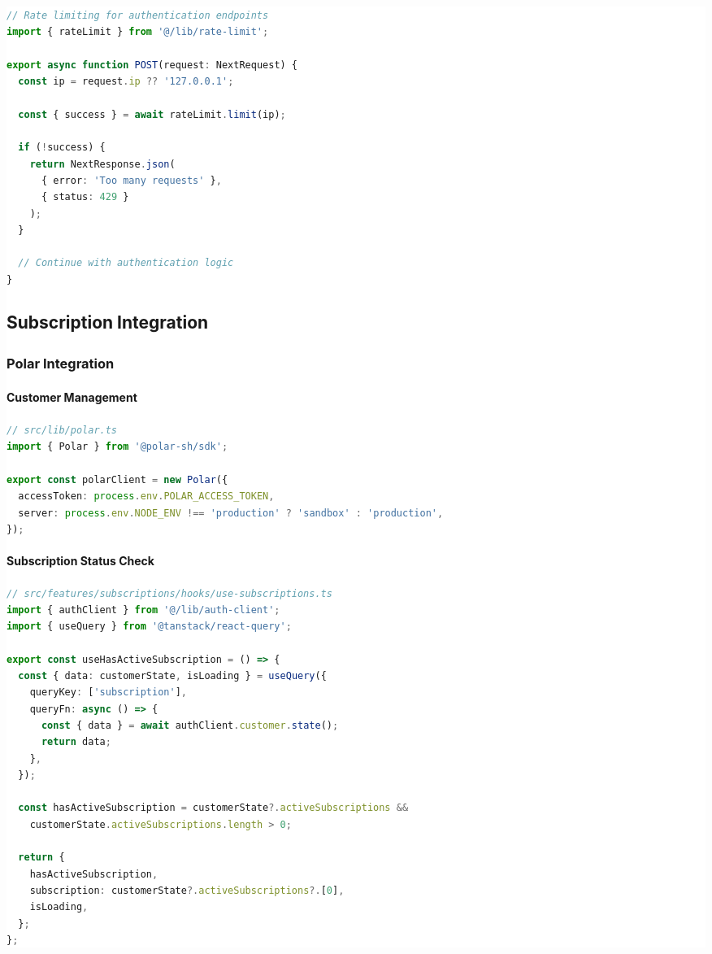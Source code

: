 ```typescript
// Rate limiting for authentication endpoints
import { rateLimit } from '@/lib/rate-limit';

export async function POST(request: NextRequest) {
  const ip = request.ip ?? '127.0.0.1';
  
  const { success } = await rateLimit.limit(ip);
  
  if (!success) {
    return NextResponse.json(
      { error: 'Too many requests' },
      { status: 429 }
    );
  }
  
  // Continue with authentication logic
}
```

## Subscription Integration

### Polar Integration

#### Customer Management

```typescript
// src/lib/polar.ts
import { Polar } from '@polar-sh/sdk';

export const polarClient = new Polar({
  accessToken: process.env.POLAR_ACCESS_TOKEN,
  server: process.env.NODE_ENV !== 'production' ? 'sandbox' : 'production',
});
```

#### Subscription Status Check

```typescript
// src/features/subscriptions/hooks/use-subscriptions.ts
import { authClient } from '@/lib/auth-client';
import { useQuery } from '@tanstack/react-query';

export const useHasActiveSubscription = () => {
  const { data: customerState, isLoading } = useQuery({
    queryKey: ['subscription'],
    queryFn: async () => {
      const { data } = await authClient.customer.state();
      return data;
    },
  });

  const hasActiveSubscription = customerState?.activeSubscriptions &&
    customerState.activeSubscriptions.length > 0;

  return {
    hasActiveSubscription,
    subscription: customerState?.activeSubscriptions?.[0],
    isLoading,
  };
};
```
